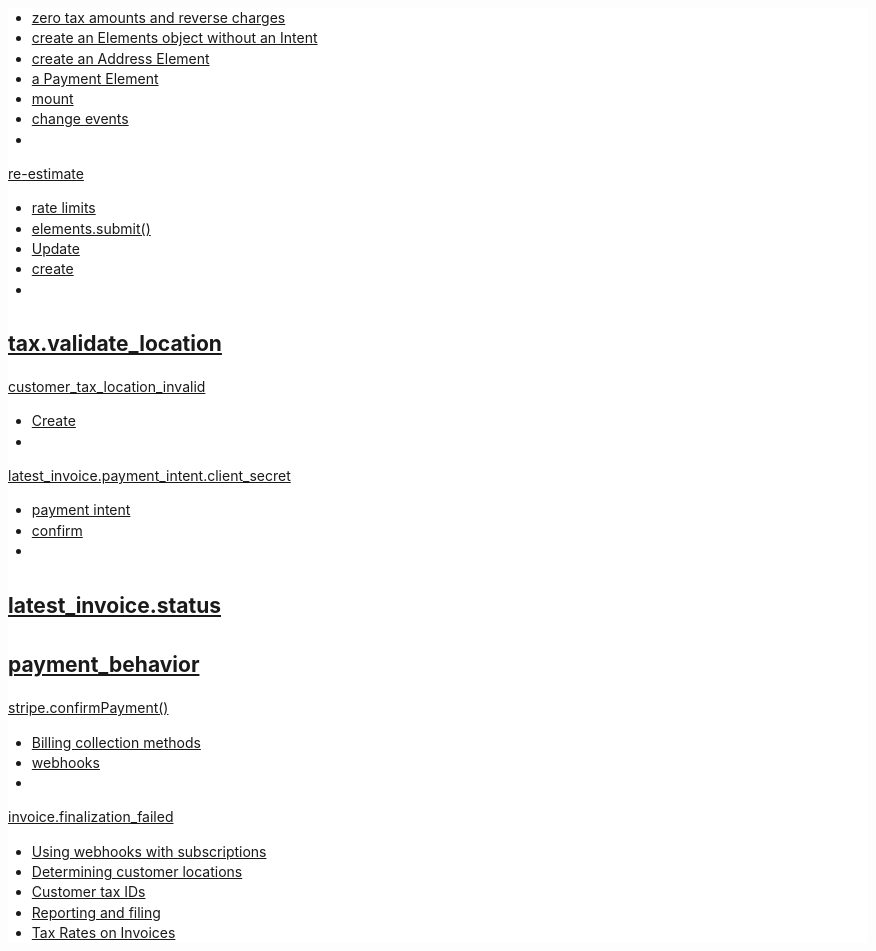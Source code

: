 - [zero tax amounts and reverse charges](https://docs.stripe.com/tax/zero-tax)
- [create an Elements object without an
Intent](https://docs.stripe.com/js/elements_object/create_without_intent)
- [create an Address
Element](https://docs.stripe.com/js/elements_object/create_address_element)
- [a Payment
Element](https://docs.stripe.com/js/elements_object/create_payment_element)
- [mount](https://docs.stripe.com/js/element/mount)
- [change
events](https://docs.stripe.com/js/element/events/on_change?type=paymentElement#element_on_change-event)
-
[re-estimate](https://docs.stripe.com/tax/subscriptions?estimate=after#estimate-taxes-total)
- [rate limits](https://docs.stripe.com/rate-limits)
- [elements.submit()](https://docs.stripe.com/js/elements/submit)
- [Update](https://docs.stripe.com/api/customers/update)
- [create](https://docs.stripe.com/api/customers/create)
-
[tax.validate_location](https://docs.stripe.com/api/customers/update#update_customer-tax-validate_location)
-
[customer_tax_location_invalid](https://docs.stripe.com/error-codes#customer-tax-location-invalid)
- [Create](https://docs.stripe.com/api/subscriptions/create)
-
[latest_invoice.payment_intent.client_secret](https://docs.stripe.com/api/payment_intents/object#payment_intent_object-client_secret)
- [payment intent](https://docs.stripe.com/payments/payment-intents)
- [confirm](https://docs.stripe.com/api/payment_intents/confirm)
-
[latest_invoice.status](https://docs.stripe.com/api/invoices/object#invoice_object-status)
-
[payment_behavior](https://docs.stripe.com/api/subscriptions/create#create_subscription-payment_behavior)
-
[stripe.confirmPayment()](https://docs.stripe.com/js/payment_intents/confirm_payment)
- [Billing collection
methods](https://docs.stripe.com/billing/collection-method)
- [webhooks](https://docs.stripe.com/webhooks)
-
[invoice.finalization_failed](https://docs.stripe.com/api/events/types#event_types-invoice.finalization_failed)
- [Using webhooks with
subscriptions](https://docs.stripe.com/billing/subscriptions/webhooks)
- [Determining customer
locations](https://docs.stripe.com/tax/customer-locations)
- [Customer tax IDs](https://docs.stripe.com/billing/customer/tax-ids)
- [Reporting and filing](https://docs.stripe.com/tax/reports)
- [Tax Rates on Invoices](https://docs.stripe.com/invoicing/taxes/tax-rates)